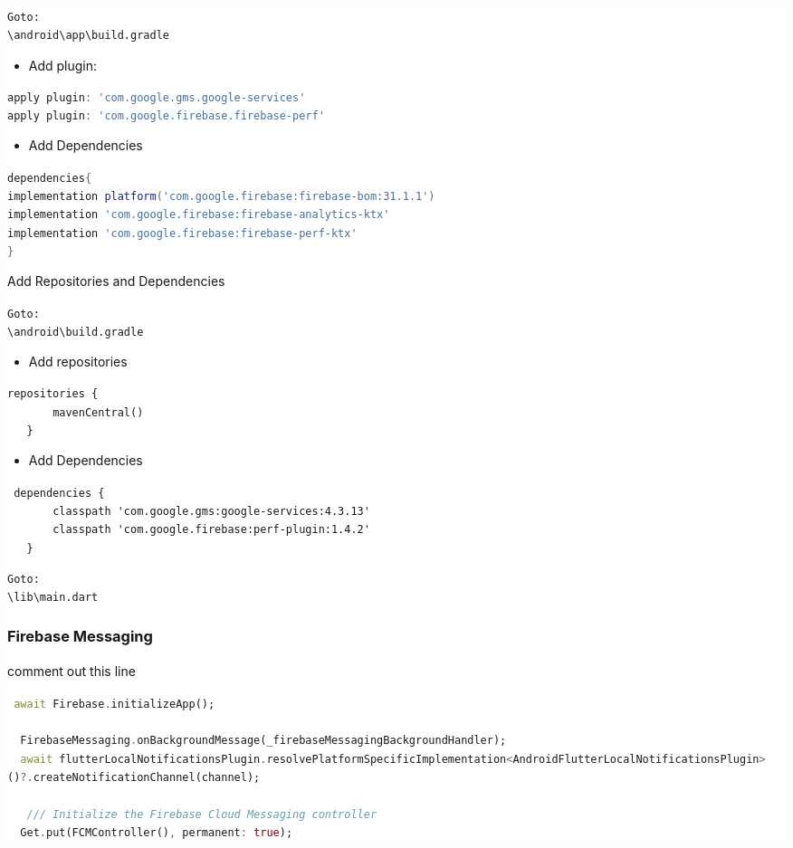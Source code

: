 ```
Goto:
\android\app\build.gradle
```
* Add plugin:
```gradle
apply plugin: 'com.google.gms.google-services'
apply plugin: 'com.google.firebase.firebase-perf'
```
* Add Dependencies
```gradle
dependencies{
implementation platform('com.google.firebase:firebase-bom:31.1.1')
implementation 'com.google.firebase:firebase-analytics-ktx'
implementation 'com.google.firebase:firebase-perf-ktx'
}
```

Add Repositories and Dependencies
```
Goto: 
\android\build.gradle
```
* Add repositories
 ```
 repositories {
        mavenCentral()
    }
 ```
* Add Dependencies
 ```
  dependencies {
        classpath 'com.google.gms:google-services:4.3.13'
        classpath 'com.google.firebase:perf-plugin:1.4.2'
    }
 ```

```bash
Goto:
\lib\main.dart
```

### Firebase Messaging

comment out this line

```dart
 await Firebase.initializeApp();

  FirebaseMessaging.onBackgroundMessage(_firebaseMessagingBackgroundHandler);
  await flutterLocalNotificationsPlugin.resolvePlatformSpecificImplementation<AndroidFlutterLocalNotificationsPlugin>()?.createNotificationChannel(channel);

   /// Initialize the Firebase Cloud Messaging controller
  Get.put(FCMController(), permanent: true);

```
